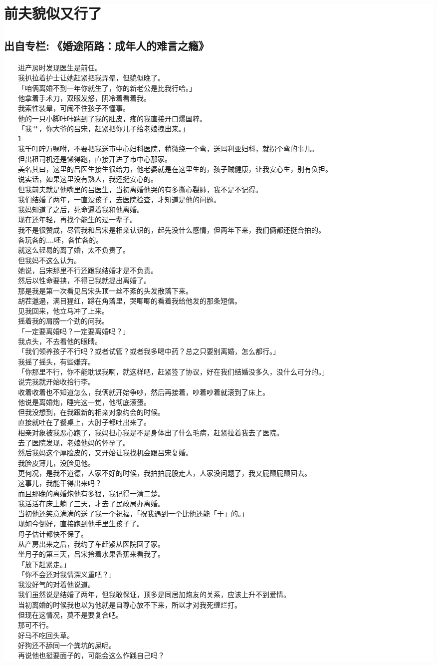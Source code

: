 # 前夫貌似又行了  
## 出自专栏: 《婚途陌路：成年人的难言之瘾》  
&emsp;&emsp;进产房时发现医生是前任。  
&emsp;&emsp;我扒拉着护士让她赶紧把我弄晕，但貌似晚了。  
&emsp;&emsp;「咱俩离婚不到一年你就生了，你的新老公是比我行哈。」  
&emsp;&emsp;他拿着手术刀，双眼发怒，阴冷着看着我。  
&emsp;&emsp;我索性装晕，可闹不住孩子不懂事。  
&emsp;&emsp;他的一只小脚咔咔踹到了我的肚皮，疼的我直接开口爆国粹。  
&emsp;&emsp;「我艹，你大爷的吕宋，赶紧把你儿子给老娘拽出来。」  
&emsp;&emsp;1  
&emsp;&emsp;我千叮咛万嘱咐，不要把我送市中心妇科医院，稍微绕一个弯，送玛利亚妇科，就拐个弯的事儿。  
&emsp;&emsp;但出租司机还是懒得跑，直接开进了市中心那家。  
&emsp;&emsp;美名其曰，这里的吕医生接生很给力，他老婆就是在这里生的，孩子贼健康，让我安心生，别有负担。  
&emsp;&emsp;说实话，如果这里没有熟人，我还挺安心的。  
&emsp;&emsp;但我前夫就是他嘴里的吕医生，当初离婚他哭的有多撕心裂肺，我不是不记得。  
&emsp;&emsp;我们结婚了两年，一直没孩子，去医院检查，才知道是他的问题。  
&emsp;&emsp;我妈知道了之后，死命逼着我和他离婚。  
&emsp;&emsp;现在还年轻，再找个能生的过一辈子。  
&emsp;&emsp;我不是很赞成，尽管我和吕宋是相亲认识的，起先没什么感情，但两年下来，我们俩都还挺合拍的。  
&emsp;&emsp;各玩各的....呸，各忙各的。  
&emsp;&emsp;就这么轻易的离了婚，太不负责了。  
&emsp;&emsp;但我妈不这么认为。  
&emsp;&emsp;她说，吕宋那里不行还跟我结婚才是不负责。  
&emsp;&emsp;然后以性命要挟，不得已我就提出离婚了。  
&emsp;&emsp;那是我是第一次看见吕宋头顶一丝不紊的头发散落下来。  
&emsp;&emsp;胡茬邋遢，满目猩红，蹲在角落里，哭唧唧的看着我给他发的那条短信。  
&emsp;&emsp;见我回来，他立马冲了上来。  
&emsp;&emsp;摇着我的肩膀一个劲的问我。  
&emsp;&emsp;「一定要离婚吗？一定要离婚吗？」  
&emsp;&emsp;我点头，不去看他的眼睛。  
&emsp;&emsp;「我们领养孩子不行吗？或者试管？或者我多喝中药？总之只要别离婚，怎么都行。」  
&emsp;&emsp;我摇了摇头，有些嫌弃。  
&emsp;&emsp;「你那里不行，你不能耽误我啊，就这样吧，赶紧签了协议，好在我们结婚没多久，没什么可分的。」  
&emsp;&emsp;说完我就开始收拾行李。  
&emsp;&emsp;收着收着也不知道怎么，我俩就开始争吵，然后再接着，吵着吵着就滚到了床上。  
&emsp;&emsp;他说是离婚炮，睡完这一觉，他彻底滚蛋。  
&emsp;&emsp;但我没想到，在我跟新的相亲对象约会的时候。  
&emsp;&emsp;直接就吐在了餐桌上，大肘子都吐出来了。  
&emsp;&emsp;相亲对象被我恶心跑了，我妈担心我是不是身体出了什么毛病，赶紧拉着我去了医院。  
&emsp;&emsp;去了医院发现，老娘他妈的怀孕了。  
&emsp;&emsp;然后我妈这个厚脸皮的，又开始让我找机会跟吕宋复婚。  
&emsp;&emsp;我脸皮薄儿，没脸见他。  
&emsp;&emsp;更何况，是我不道德，人家不好的时候，我拍拍屁股走人，人家没问题了，我又屁颠屁颠回去。  
&emsp;&emsp;这事儿，我能干得出来吗？  
&emsp;&emsp;而且那晚的离婚炮他有多狠，我记得一清二楚。  
&emsp;&emsp;我活活在床上躺了三天，才去了民政局办离婚。  
&emsp;&emsp;当初他还笑意满满的送了我一个祝福，「祝我遇到一个比他还能「干」的。」  
&emsp;&emsp;现如今倒好，直接跑到他手里生孩子了。  
&emsp;&emsp;母子估计都快不保了。  
&emsp;&emsp;从产房出来之后，我约了车赶紧从医院回了家。  
&emsp;&emsp;坐月子的第三天，吕宋拎着水果香蕉来看我了。  
&emsp;&emsp;「放下赶紧走。」  
&emsp;&emsp;「你不会还对我情深义重吧？」  
&emsp;&emsp;我没好气的对着他说道。  
&emsp;&emsp;我们虽然说是结婚了两年，但我敢保证，顶多是同居加炮友的关系，应该上升不到爱情。  
&emsp;&emsp;当初离婚的时候我也以为他就是自尊心放不下来，所以才对我死缠烂打。  
&emsp;&emsp;但现在这情况，莫不是要复合吧。  
&emsp;&emsp;那可不行。  
&emsp;&emsp;好马不吃回头草。  
&emsp;&emsp;好狗还不舔同一个粪坑的屎呢。  
&emsp;&emsp;再说他也挺要面子的，可能会这么作践自己吗？  